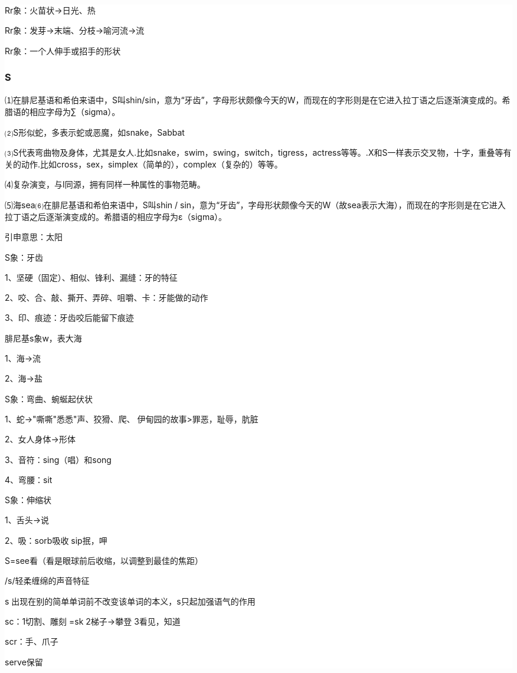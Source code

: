 Rr象：火苗状→日光、热

Rr象：发芽→末端、分枝→喻河流→流

Rr象：一个人伸手或招手的形状

### S

⑴在腓尼基语和希伯来语中，S叫shin/sin，意为“牙齿”，字母形状颇像今天的W，而现在的字形则是在它进入拉丁语之后逐渐演变成的。希腊语的相应字母为∑（sigma）。

⑵S形似蛇，多表示蛇或恶魔，如snake，Sabbat

⑶S代表弯曲物及身体，尤其是女人.比如snake，swim，swing，switch，tigress，actress等等。.X和S一样表示交叉物，十字，重叠等有关的动作.比如cross，sex，simplex（简单的），complex（复杂的）等等。

⑷复杂演变，与I同源，拥有同样一种属性的事物范畴。

⑸海sea⑹在腓尼基语和希伯来语中，S叫shin / sin，意为“牙齿”，字母形状颇像今天的W（故sea表示大海），而现在的字形则是在它进入拉丁语之后逐渐演变成的。希腊语的相应字母为ε（sigma）。

引申意思：太阳

S象：牙齿

1、坚硬（固定）、相似、锋利、漏缝：牙的特征

2、咬、合、敲、撕开、弄碎、咀嚼、卡：牙能做的动作

3、印、痕迹：牙齿咬后能留下痕迹

腓尼基s象w，表大海

1、海→流

2、海→盐

S象：弯曲、蜿蜒起伏状

1、蛇→"嘶嘶"悉悉"声、狡猾、爬、 伊甸园的故事&gt;罪恶，耻辱，肮脏

2、女人身体→形体

3、音符：sing（唱）和song

4、弯腰：sit

S象：伸缩状

1、舌头→说

2、吸：sorb吸收 sip抿，呷

S=see看（看是眼球前后收缩，以调整到最佳的焦距）

/s/轻柔缠绵的声音特征

s 出现在别的简单单词前不改变该单词的本义，s只起加强语气的作用

sc：1切割、雕刻 =sk 2梯子→攀登 3看见，知道

scr：手、爪子

serve保留

